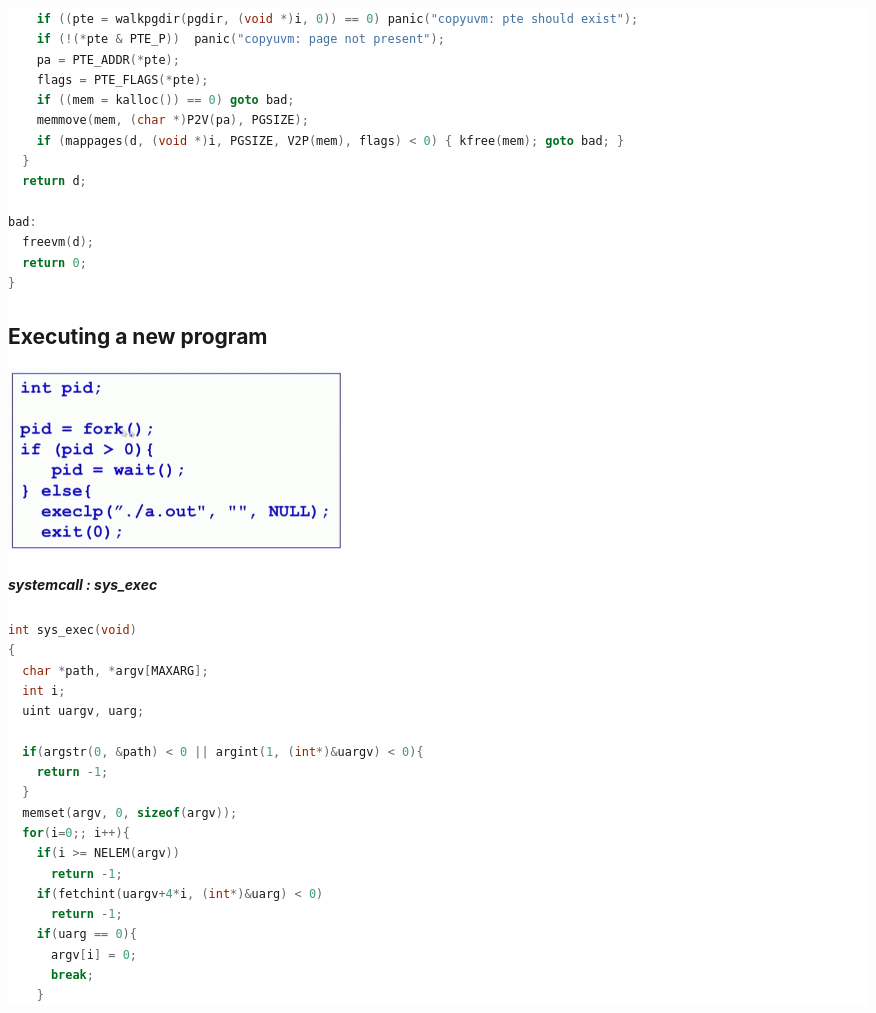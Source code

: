 ```c
    if ((pte = walkpgdir(pgdir, (void *)i, 0)) == 0) panic("copyuvm: pte should exist");
    if (!(*pte & PTE_P))  panic("copyuvm: page not present");
    pa = PTE_ADDR(*pte);
    flags = PTE_FLAGS(*pte);
    if ((mem = kalloc()) == 0) goto bad;
    memmove(mem, (char *)P2V(pa), PGSIZE);
    if (mappages(d, (void *)i, PGSIZE, V2P(mem), flags) < 0) { kfree(mem); goto bad; }
  }
  return d;

bad:
  freevm(d);
  return 0;
}
```



## Executing a new program



<img src="img/image-20220115163654553.png"  style="zoom:50%;" />



##### systemcall : sys_exec

```c
int sys_exec(void)
{
  char *path, *argv[MAXARG];
  int i;
  uint uargv, uarg;

  if(argstr(0, &path) < 0 || argint(1, (int*)&uargv) < 0){
    return -1;
  }
  memset(argv, 0, sizeof(argv));
  for(i=0;; i++){
    if(i >= NELEM(argv))
      return -1;
    if(fetchint(uargv+4*i, (int*)&uarg) < 0)
      return -1;
    if(uarg == 0){
      argv[i] = 0;
      break;
    }
```